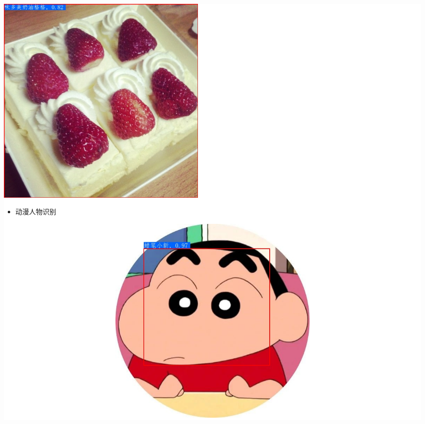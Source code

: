 <img src="../images/recognition/more_demo_images/output_product/weiduomeinaiyougege_10.jpg"  width = "400" />
</div>

- 动漫人物识别
<div align="center">
<img src="../images/recognition/more_demo_images/output_cartoon/labixiaoxin-005.jpeg"  width = "400" />